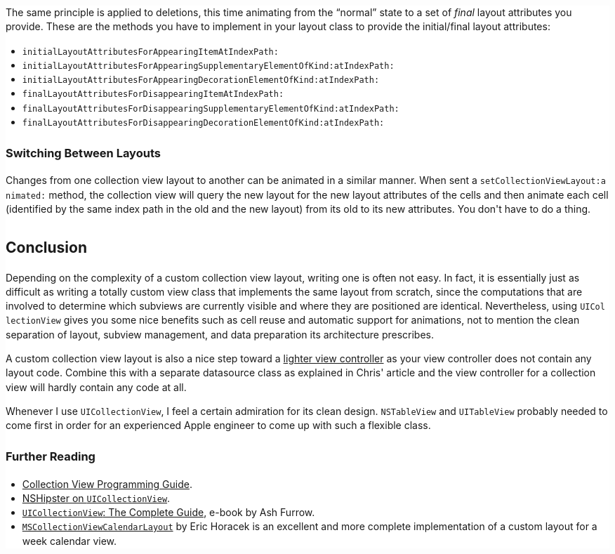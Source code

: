 The same principle is applied to deletions, this time animating from the “normal” state to a set of _final_ layout attributes you provide. These are the methods you have to implement in your layout class to provide the initial/final layout attributes:

* `initialLayoutAttributesForAppearingItemAtIndexPath:`
* `initialLayoutAttributesForAppearingSupplementaryElementOfKind:atIndexPath:`
* `initialLayoutAttributesForAppearingDecorationElementOfKind:atIndexPath:`
* `finalLayoutAttributesForDisappearingItemAtIndexPath:`
* `finalLayoutAttributesForDisappearingSupplementaryElementOfKind:atIndexPath:`
* `finalLayoutAttributesForDisappearingDecorationElementOfKind:atIndexPath:`

### Switching Between Layouts

Changes from one collection view layout to another can be animated in a similar manner. When sent a `setCollectionViewLayout:animated:` method, the collection view will query the new layout for the new layout attributes of the cells and then animate each cell (identified by the same index path in the old and the new layout) from its old to its new attributes. You don't have to do a thing.

## Conclusion

Depending on the complexity of a custom collection view layout, writing one is often not easy. In fact, it is essentially just as difficult as writing a totally custom view class that implements the same layout from scratch, since the computations that are involved to determine which subviews are currently visible and where they are positioned are identical. Nevertheless, using `UICollectionView` gives you some nice benefits such as cell reuse and automatic support for animations, not to mention the clean separation of layout, subview management, and data preparation its architecture prescribes.

A custom collection view layout is also a nice step toward a [lighter view controller](/issue-1/lighter-view-controllers.html) as your view controller does not contain any layout code. Combine this with a separate datasource class as explained in Chris' article and the view controller for a collection view will hardly contain any code at all.

Whenever I use `UICollectionView`, I feel a certain admiration for its clean design. `NSTableView` and `UITableView` probably needed to come first in order for an experienced Apple engineer to come up with such a flexible class.

### Further Reading

* [Collection View Programming Guide](http://developer.apple.com/library/ios/documentation/WindowsViews/Conceptual/CollectionViewPGforIOS/Introduction/Introduction.html#//apple_ref/doc/uid/TP40012334-CH1-SW1).
* [NSHipster on `UICollectionView`](http://nshipster.com/uicollectionview/).
* [`UICollectionView`: The Complete Guide](http://ashfurrow.com/uicollectionview-the-complete-guide/), e-book by Ash Furrow.
* [`MSCollectionViewCalendarLayout`](https://github.com/monospacecollective/MSCollectionViewCalendarLayout) by Eric Horacek is an excellent and more complete implementation of a custom layout for a week calendar view.



[100]:/issue-3/advanced-auto-layout-toolbox.html
[110]:/issue-3/advanced-auto-layout-toolbox.html#layout-process
